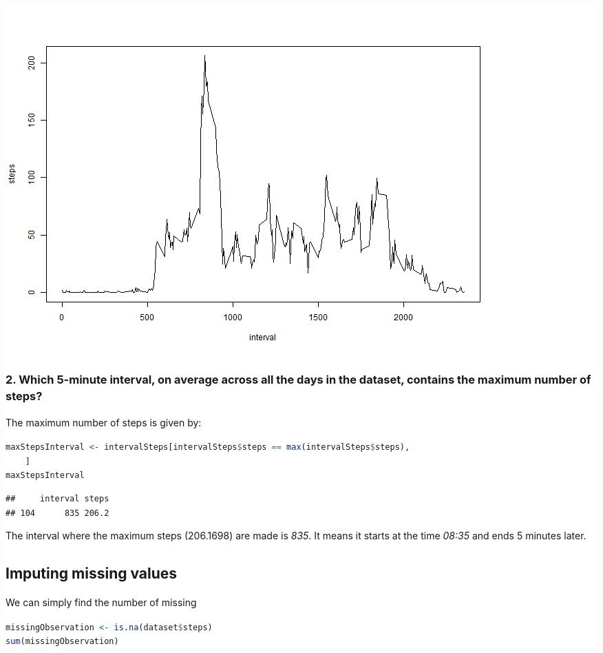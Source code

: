![plot of chunk unnamed-chunk-11](figure/unnamed-chunk-11.png) 


### 2. Which 5-minute interval, on average across all the days in the dataset, contains the maximum number of steps?
The maximum number of steps is given by:

```r
maxStepsInterval <- intervalSteps[intervalSteps$steps == max(intervalSteps$steps), 
    ]
maxStepsInterval
```

```
##     interval steps
## 104      835 206.2
```

The interval where the maximum steps (206.1698) are made is
*835*.
It means it starts at the time *08:35* and ends 5 minutes later.

## Imputing missing values

We can simply find the number of missing 

```r
missingObservation <- is.na(dataset$steps)
sum(missingObservation)
```
